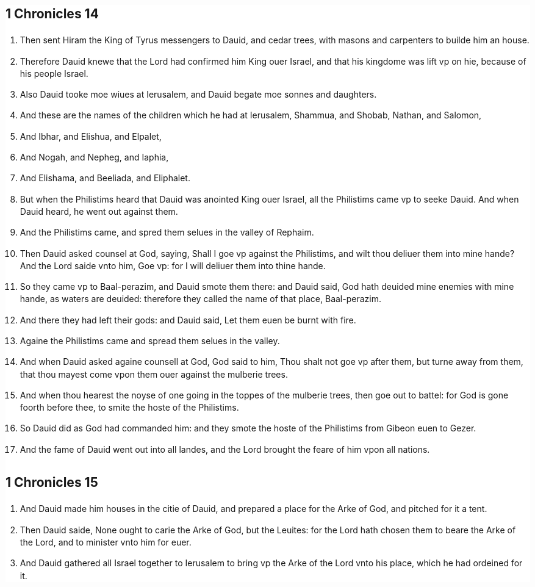 ## 1 Chronicles 14

1. Then sent Hiram the King of Tyrus messengers to Dauid, and cedar trees, with masons and carpenters to builde him an house.

2. Therefore Dauid knewe that the Lord had confirmed him King ouer Israel, and that his kingdome was lift vp on hie, because of his people Israel.

3. Also Dauid tooke moe wiues at Ierusalem, and Dauid begate moe sonnes and daughters.

4. And these are the names of the children which he had at Ierusalem, Shammua, and Shobab, Nathan, and Salomon,

5. And Ibhar, and Elishua, and Elpalet,

6. And Nogah, and Nepheg, and Iaphia,

7. And Elishama, and Beeliada, and Eliphalet.

8. But when the Philistims heard that Dauid was anointed King ouer Israel, all the Philistims came vp to seeke Dauid. And when Dauid heard, he went out against them.

9. And the Philistims came, and spred them selues in the valley of Rephaim.

10. Then Dauid asked counsel at God, saying, Shall I goe vp against the Philistims, and wilt thou deliuer them into mine hande? And the Lord saide vnto him, Goe vp: for I will deliuer them into thine hande.

11. So they came vp to Baal-perazim, and Dauid smote them there: and Dauid said, God hath deuided mine enemies with mine hande, as waters are deuided: therefore they called the name of that place, Baal-perazim.

12. And there they had left their gods: and Dauid said, Let them euen be burnt with fire.

13. Againe the Philistims came and spread them selues in the valley.

14. And when Dauid asked againe counsell at God, God said to him, Thou shalt not goe vp after them, but turne away from them, that thou mayest come vpon them ouer against the mulberie trees.

15. And when thou hearest the noyse of one going in the toppes of the mulberie trees, then goe out to battel: for God is gone foorth before thee, to smite the hoste of the Philistims.

16. So Dauid did as God had commanded him: and they smote the hoste of the Philistims from Gibeon euen to Gezer.

17. And the fame of Dauid went out into all landes, and the Lord brought the feare of him vpon all nations.  

## 1 Chronicles 15

1. And Dauid made him houses in the citie of Dauid, and prepared a place for the Arke of God, and pitched for it a tent.

2. Then Dauid saide, None ought to carie the Arke of God, but the Leuites: for the Lord hath chosen them to beare the Arke of the Lord, and to minister vnto him for euer.

3. And Dauid gathered all Israel together to Ierusalem to bring vp the Arke of the Lord vnto his place, which he had ordeined for it.
